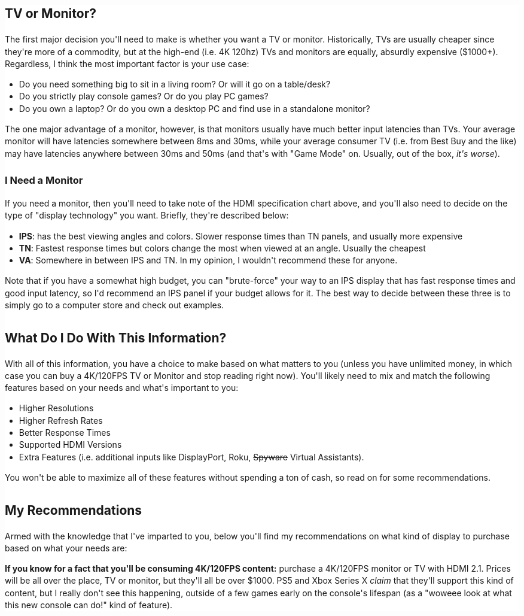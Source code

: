 ## TV or Monitor?
The first major decision you'll need to make is whether you want a TV or monitor. Historically, TVs are usually cheaper since they're more of a commodity, but at the high-end (i.e. 4K 120hz) TVs and monitors are equally, absurdly expensive ($1000+). Regardless, I think the most important factor is your use case:
- Do you need something big to sit in a living room? Or will it go on a table/desk? 
- Do you strictly play console games? Or do you play PC games?
- Do you own a laptop? Or do you own a desktop PC and find use in a standalone monitor?

The one major advantage of a monitor, however, is that monitors usually have much better input latencies than TVs. Your average monitor will have latencies somewhere between 8ms and 30ms, while your average consumer TV (i.e. from Best Buy and the like) may have latencies anywhere between 30ms and 50ms (and that's with "Game Mode" on. Usually, out of the box, *it's worse*).

### I Need a Monitor
If you need a monitor, then you'll need to take note of the HDMI specification chart above, and you'll also need to decide on the type of "display technology" you want. Briefly, they're described below:
- **IPS**: has the best viewing angles and colors. Slower response times than TN panels, and usually more expensive
- **TN**: Fastest response times but colors change the most when viewed at an angle. Usually the cheapest
- **VA**: Somewhere in between IPS and TN. In my opinion, I wouldn't recommend these for anyone.

Note that if you have a somewhat high budget, you can "brute-force" your way to an IPS display that has fast response times and good input latency, so I'd recommend an IPS panel if your budget allows for it. The best way to decide between these three is to simply go to a computer store and check out examples.

## What Do I Do With This Information?
With all of this information, you have a choice to make based on what matters to you (unless you have unlimited money, in which case you can buy a 4K/120FPS TV or Monitor and stop reading right now). You'll likely need to mix and match the following features based on your needs and what's important to you:
- Higher Resolutions
- Higher Refresh Rates
- Better Response Times
- Supported HDMI Versions 
- Extra Features (i.e. additional inputs like DisplayPort, Roku, ~~Spyware~~ Virtual Assistants).

You won't be able to maximize all of these features without spending a ton of cash, so read on for some recommendations.

## My Recommendations
Armed with the knowledge that I've imparted to you, below you'll find my recommendations on what kind of display to purchase based on what your needs are:

**If you know for a fact that you'll be consuming 4K/120FPS content:** purchase a 4K/120FPS monitor or TV with HDMI 2.1. Prices will be all over the place, TV or monitor, but they'll all be over $1000. PS5 and Xbox Series X *claim* that they'll support this kind of content, but I really don't see this happening, outside of a few games early on the console's lifespan (as a "woweee look at what this new console can do!" kind of feature).
